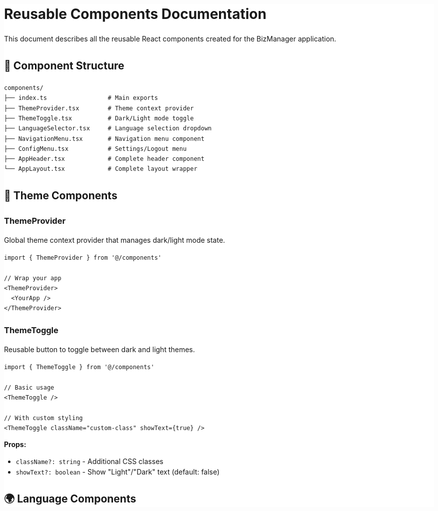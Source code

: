 # Reusable Components Documentation

This document describes all the reusable React components created for the BizManager application.

## 📁 Component Structure

```
components/
├── index.ts                 # Main exports
├── ThemeProvider.tsx        # Theme context provider
├── ThemeToggle.tsx          # Dark/Light mode toggle
├── LanguageSelector.tsx     # Language selection dropdown
├── NavigationMenu.tsx       # Navigation menu component
├── ConfigMenu.tsx           # Settings/Logout menu
├── AppHeader.tsx            # Complete header component
└── AppLayout.tsx            # Complete layout wrapper
```

## 🎨 Theme Components

### ThemeProvider
Global theme context provider that manages dark/light mode state.

```tsx
import { ThemeProvider } from '@/components'

// Wrap your app
<ThemeProvider>
  <YourApp />
</ThemeProvider>
```

### ThemeToggle
Reusable button to toggle between dark and light themes.

```tsx
import { ThemeToggle } from '@/components'

// Basic usage
<ThemeToggle />

// With custom styling
<ThemeToggle className="custom-class" showText={true} />
```

**Props:**
- `className?: string` - Additional CSS classes
- `showText?: boolean` - Show "Light"/"Dark" text (default: false)

## 🌍 Language Components
